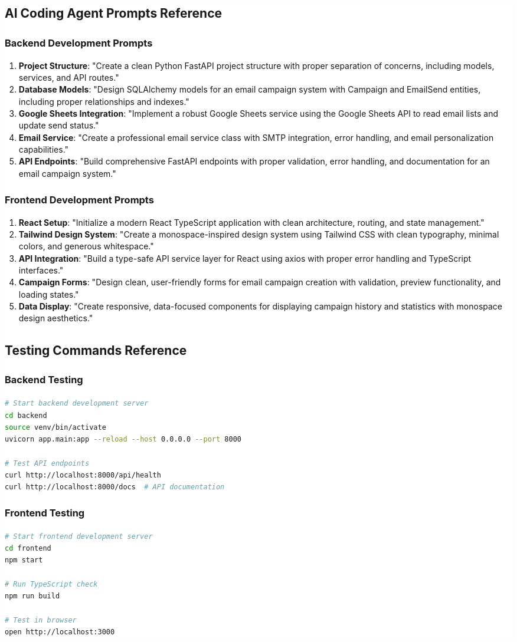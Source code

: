 ## AI Coding Agent Prompts Reference

### Backend Development Prompts
1. **Project Structure**: "Create a clean Python FastAPI project structure with proper separation of concerns, including models, services, and API routes."
2. **Database Models**: "Design SQLAlchemy models for an email campaign system with Campaign and EmailSend entities, including proper relationships and indexes."
3. **Google Sheets Integration**: "Implement a robust Google Sheets service using the Google Sheets API to read email lists and update send status."
4. **Email Service**: "Create a professional email service class with SMTP integration, error handling, and email personalization capabilities."
5. **API Endpoints**: "Build comprehensive FastAPI endpoints with proper validation, error handling, and documentation for an email campaign system."

### Frontend Development Prompts
1. **React Setup**: "Initialize a modern React TypeScript application with clean architecture, routing, and state management."
2. **Tailwind Design System**: "Create a monospace-inspired design system using Tailwind CSS with clean typography, minimal colors, and generous whitespace."
3. **API Integration**: "Build a type-safe API service layer for React using axios with proper error handling and TypeScript interfaces."
4. **Campaign Forms**: "Design clean, user-friendly forms for email campaign creation with validation, preview functionality, and loading states."
5. **Data Display**: "Create responsive, data-focused components for displaying campaign history and statistics with monospace design aesthetics."

## Testing Commands Reference

### Backend Testing
```bash
# Start backend development server
cd backend
source venv/bin/activate
uvicorn app.main:app --reload --host 0.0.0.0 --port 8000

# Test API endpoints
curl http://localhost:8000/api/health
curl http://localhost:8000/docs  # API documentation
```

### Frontend Testing
```bash
# Start frontend development server
cd frontend
npm start

# Run TypeScript check
npm run build

# Test in browser
open http://localhost:3000
```
